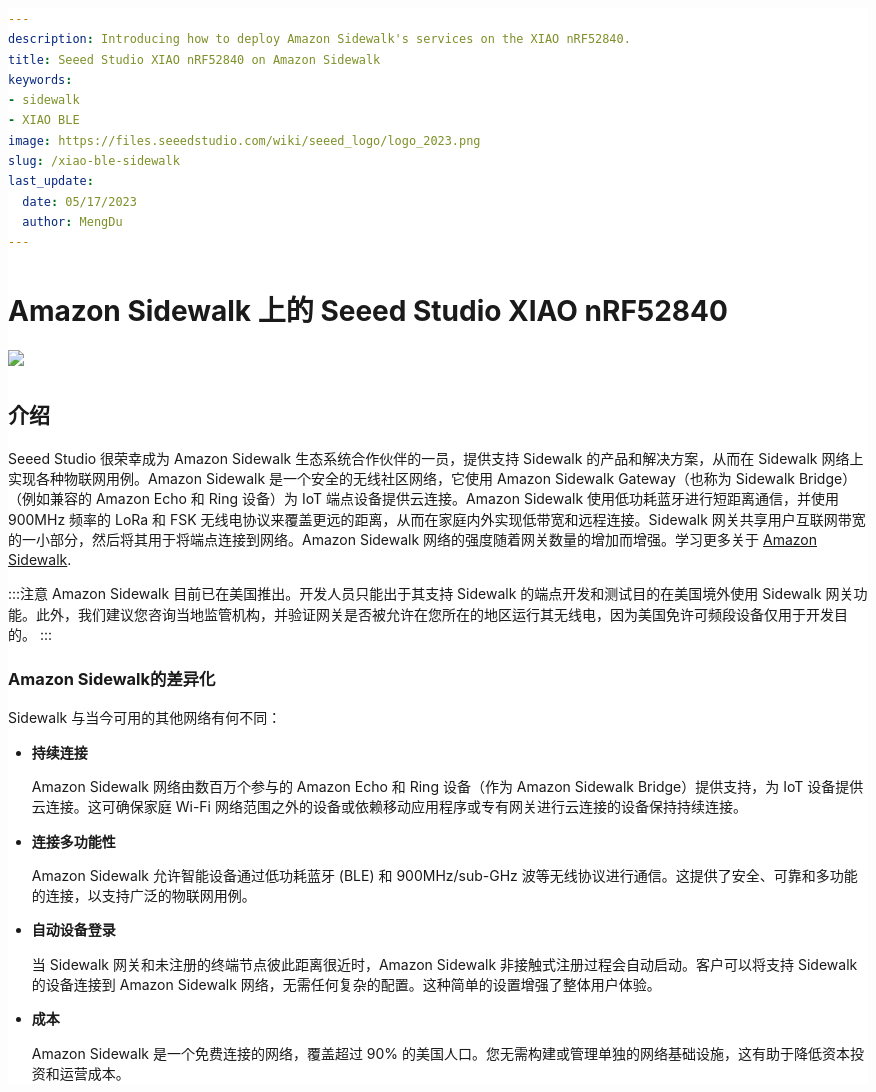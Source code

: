 ```yaml
---
description: Introducing how to deploy Amazon Sidewalk's services on the XIAO nRF52840.
title: Seeed Studio XIAO nRF52840 on Amazon Sidewalk
keywords:
- sidewalk
- XIAO BLE
image: https://files.seeedstudio.com/wiki/seeed_logo/logo_2023.png
slug: /xiao-ble-sidewalk
last_update:
  date: 05/17/2023
  author: MengDu
---
```


# Amazon Sidewalk 上的 Seeed Studio XIAO nRF52840

<div style={{textAlign:'center'}}><img src="https://files.seeedstudio.com/wiki/XIAO-BLE-sidewalk/19.jpg" style={{width:1000, height:'auto'}}/></div>

## 介绍

Seeed Studio 很荣幸成为 Amazon Sidewalk 生态系统合作伙伴的一员，提供支持 Sidewalk 的产品和解决方案，从而在 Sidewalk 网络上实现各种物联网用例。Amazon Sidewalk 是一个安全的无线社区网络，它使用 Amazon Sidewalk Gateway（也称为 Sidewalk Bridge）（例如兼容的 Amazon Echo 和 Ring 设备）为 IoT 端点设备提供云连接。Amazon Sidewalk 使用低功耗蓝牙进行短距离通信，并使用 900MHz 频率的 LoRa 和 FSK 无线电协议来覆盖更远的距离，从而在家庭内外实现低带宽和远程连接。Sidewalk 网关共享用户互联网带宽的一小部分，然后将其用于将端点连接到网络。Amazon Sidewalk 网络的强度随着网关数量的增加而增强。学习更多关于 [Amazon Sidewalk](https://www.aboutamazon.com/news/devices/everything-you-need-to-know-about-amazon-sidewalk).

:::注意
Amazon Sidewalk 目前已在美国推出。开发人员只能出于其支持 Sidewalk 的端点开发和测试目的在美国境外使用 Sidewalk 网关功能。此外，我们建议您咨询当地监管机构，并验证网关是否被允许在您所在的地区运行其无线电，因为美国免许可频段设备仅用于开发目的。
:::

### Amazon Sidewalk的差异化

Sidewalk 与当今可用的其他网络有何不同：

- **持续连接**

    Amazon Sidewalk 网络由数百万个参与的 Amazon Echo 和 Ring 设备（作为 Amazon Sidewalk Bridge）提供支持，为 IoT 设备提供云连接。这可确保家庭 Wi-Fi 网络范围之外的设备或依赖移动应用程序或专有网关进行云连接的设备保持持续连接。

- **连接多功能性**

    Amazon Sidewalk 允许智能设备通过低功耗蓝牙 (BLE) 和 900MHz/sub-GHz 波等无线协议进行通信。这提供了安全、可靠和多功能的连接，以支持广泛的物联网用例。

- **自动设备登录**

    当 Sidewalk 网关和未注册的终端节点彼此距离很近时，Amazon Sidewalk 非接触式注册过程会自动启动。客户可以将支持 Sidewalk 的设备连接到 Amazon Sidewalk 网络，无需任何复杂的配置。这种简单的设置增强了整体用户体验。

- **成本**

    Amazon Sidewalk 是一个免费连接的网络，覆盖超过 90% 的美国人口。您无需构建或管理单独的网络基础设施，这有助于降低资本投资和运营成本。
